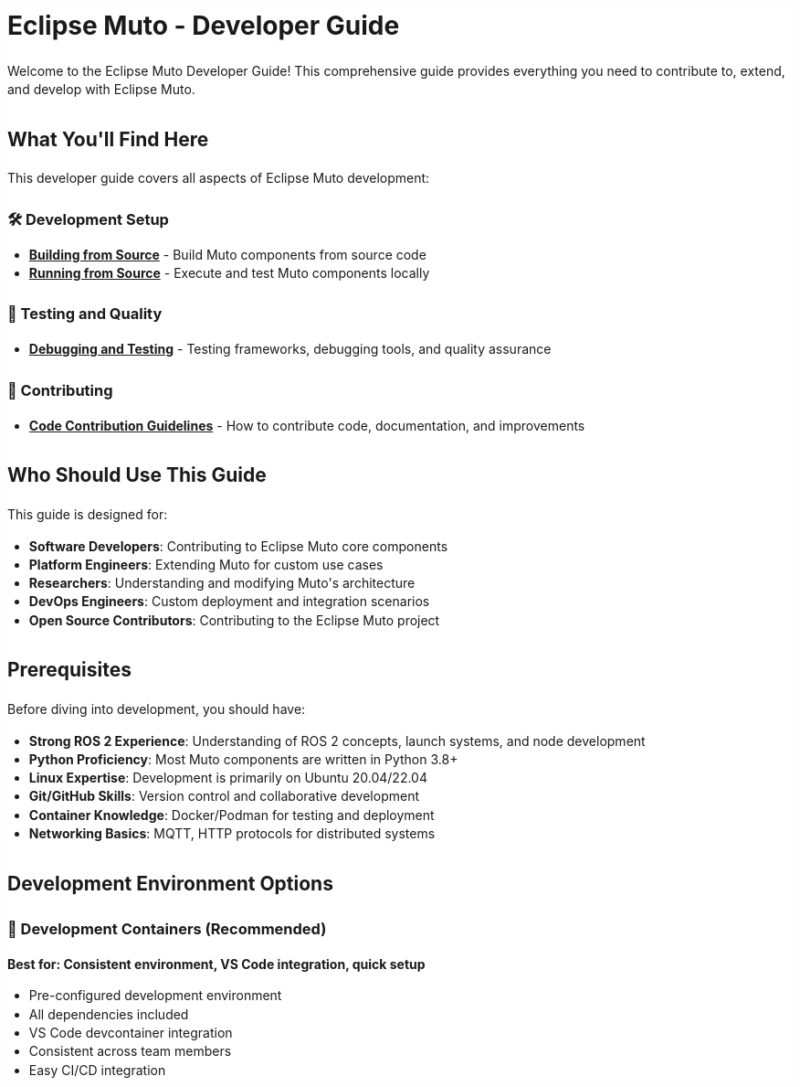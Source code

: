 # Eclipse Muto - Developer Guide

Welcome to the Eclipse Muto Developer Guide! This comprehensive guide provides everything you need to contribute to, extend, and develop with Eclipse Muto.

## What You'll Find Here

This developer guide covers all aspects of Eclipse Muto development:

### 🛠️ Development Setup
- **[Building from Source](./building_from_source.md)** - Build Muto components from source code
- **[Running from Source](./running_from_source.md)** - Execute and test Muto components locally

### 🧪 Testing and Quality
- **[Debugging and Testing](./debugging_and_testing.md)** - Testing frameworks, debugging tools, and quality assurance

### 🤝 Contributing
- **[Code Contribution Guidelines](./code_contribution_guidelines.md)** - How to contribute code, documentation, and improvements

## Who Should Use This Guide

This guide is designed for:

- **Software Developers**: Contributing to Eclipse Muto core components
- **Platform Engineers**: Extending Muto for custom use cases
- **Researchers**: Understanding and modifying Muto's architecture
- **DevOps Engineers**: Custom deployment and integration scenarios
- **Open Source Contributors**: Contributing to the Eclipse Muto project

## Prerequisites

Before diving into development, you should have:

- **Strong ROS 2 Experience**: Understanding of ROS 2 concepts, launch systems, and node development
- **Python Proficiency**: Most Muto components are written in Python 3.8+
- **Linux Expertise**: Development is primarily on Ubuntu 20.04/22.04
- **Git/GitHub Skills**: Version control and collaborative development
- **Container Knowledge**: Docker/Podman for testing and deployment
- **Networking Basics**: MQTT, HTTP protocols for distributed systems

## Development Environment Options

### 🐳 Development Containers (Recommended)
**Best for: Consistent environment, VS Code integration, quick setup**

- Pre-configured development environment
- All dependencies included
- VS Code devcontainer integration
- Consistent across team members
- Easy CI/CD integration
